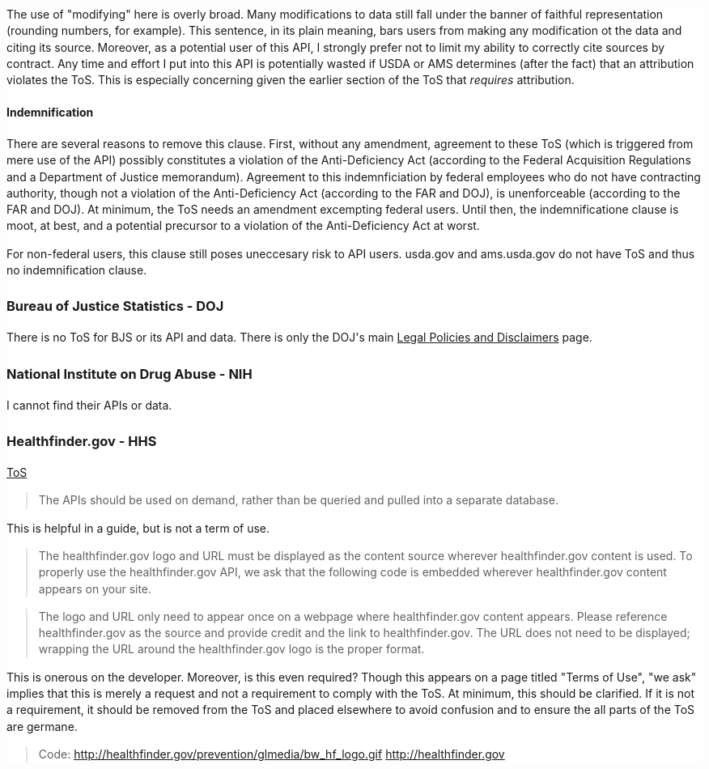 The use of "modifying" here is overly broad. Many modifications to data still fall under the banner of faithful representation (rounding numbers, for example). This sentence, in its plain meaning, bars users from making any modification ot the data and citing its source. Moreover, as a potential user of this API, I strongly prefer not to limit my ability to correctly cite sources by contract. Any time and effort I put into this API is potentially wasted if USDA or AMS determines (after the fact) that an attribution violates the ToS. This is especially concerning given the earlier section of the ToS that *requires* attribution.

#### Indemnification

There are several reasons to remove this clause. First, without any amendment, agreement to these ToS (which is triggered from mere use of the API) possibly constitutes a violation of the Anti-Deficiency Act (according to the Federal Acquisition Regulations and a Department of Justice memorandum). Agreement to this indemnficiation by federal employees who do not have contracting authority, though not a violation of the Anti-Deficiency Act (according to the FAR and DOJ), is unenforceable (according to the FAR and DOJ). At minimum, the ToS needs an amendment excempting federal users. Until then, the indemnificatione clause is moot, at best, and a potential precursor to a violation of the Anti-Deficiency Act at worst.

For non-federal users, this clause still poses uneccesary risk to API users. usda.gov and ams.usda.gov do not have ToS and thus no indemnification clause. 

### Bureau of Justice Statistics - DOJ

There is no ToS for BJS or its API and data. There is only the DOJ's main [Legal Policies and Disclaimers](http://www.justice.gov/legalpolicies.htm) page.

### National Institute on Drug Abuse - NIH

I cannot find their APIs or data.

### Healthfinder.gov - HHS

[ToS](http://healthfinder.gov/Developer/Term_of_Use.aspx)

> The APIs should be used on demand, rather than be queried and pulled into a separate database.

This is helpful in a guide, but is not a term of use.

> The healthfinder.gov logo and URL must be displayed as the content source wherever healthfinder.gov content is used. To properly use the healthfinder.gov API, we ask that the following code is embedded wherever healthfinder.gov content appears on your site.

>The logo and URL only need to appear once on a webpage where healthfinder.gov content appears. Please reference healthfinder.gov as the source and provide credit and the link to healthfinder.gov. The URL does not need to be displayed; wrapping the URL around the healthfinder.gov logo is the proper format.

This is onerous on the developer. Moreover, is this even required? Though this appears on a page titled "Terms of Use", "we ask" implies that this is merely a request and not a requirement to comply with the ToS. At minimum, this should be clarified. If it is not a requirement, it should be removed from the ToS and placed elsewhere to avoid confusion and to ensure the all parts of the ToS are germane. 

> Code:
> <HealthfinderLogo>http://healthfinder.gov/prevention/glmedia/bw_hf_logo.gif</HealthfinderLogo> <HealthfinderUrl>http://healthfinder.gov</HealthfinderUrl>
